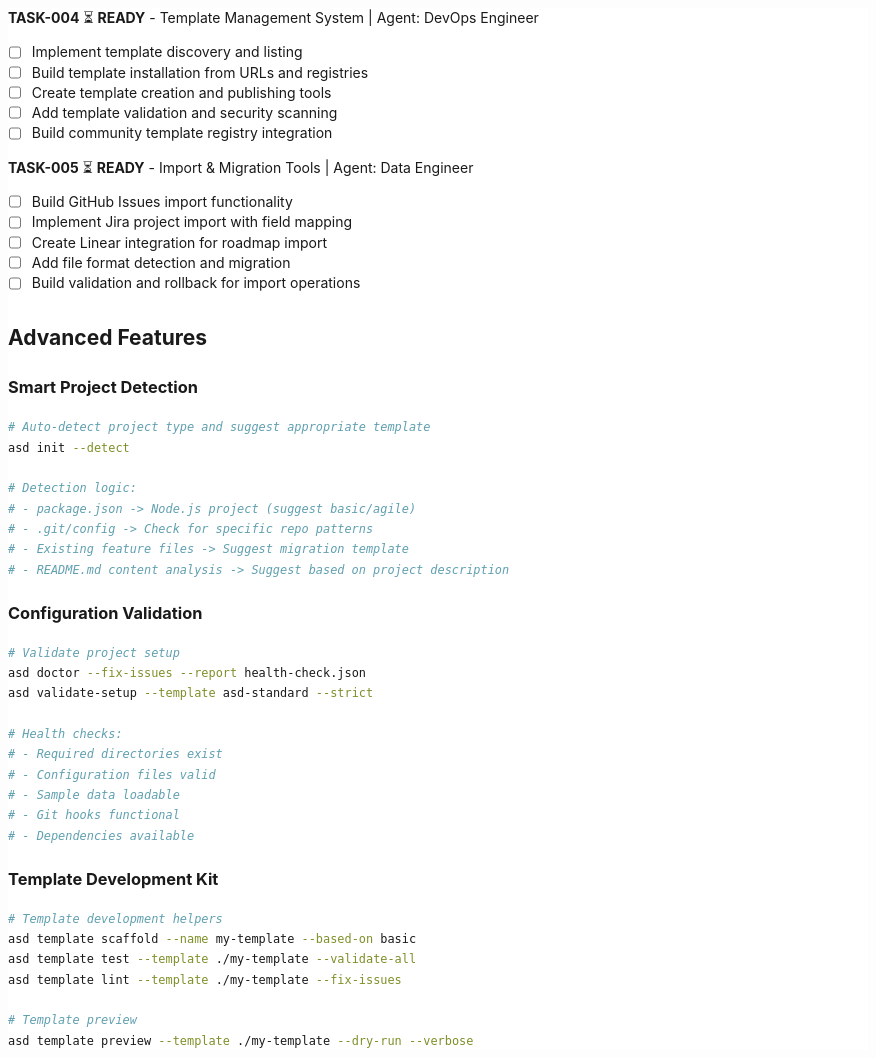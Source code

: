 **TASK-004** ⏳ **READY** - Template Management System | Agent: DevOps Engineer
- [ ] Implement template discovery and listing
- [ ] Build template installation from URLs and registries
- [ ] Create template creation and publishing tools
- [ ] Add template validation and security scanning
- [ ] Build community template registry integration

**TASK-005** ⏳ **READY** - Import & Migration Tools | Agent: Data Engineer
- [ ] Build GitHub Issues import functionality
- [ ] Implement Jira project import with field mapping
- [ ] Create Linear integration for roadmap import
- [ ] Add file format detection and migration
- [ ] Build validation and rollback for import operations

## Advanced Features

### Smart Project Detection
```bash
# Auto-detect project type and suggest appropriate template
asd init --detect

# Detection logic:
# - package.json -> Node.js project (suggest basic/agile)
# - .git/config -> Check for specific repo patterns
# - Existing feature files -> Suggest migration template
# - README.md content analysis -> Suggest based on project description
```

### Configuration Validation
```bash
# Validate project setup
asd doctor --fix-issues --report health-check.json
asd validate-setup --template asd-standard --strict

# Health checks:
# - Required directories exist
# - Configuration files valid
# - Sample data loadable
# - Git hooks functional
# - Dependencies available
```

### Template Development Kit
```bash
# Template development helpers
asd template scaffold --name my-template --based-on basic
asd template test --template ./my-template --validate-all
asd template lint --template ./my-template --fix-issues

# Template preview
asd template preview --template ./my-template --dry-run --verbose
```
